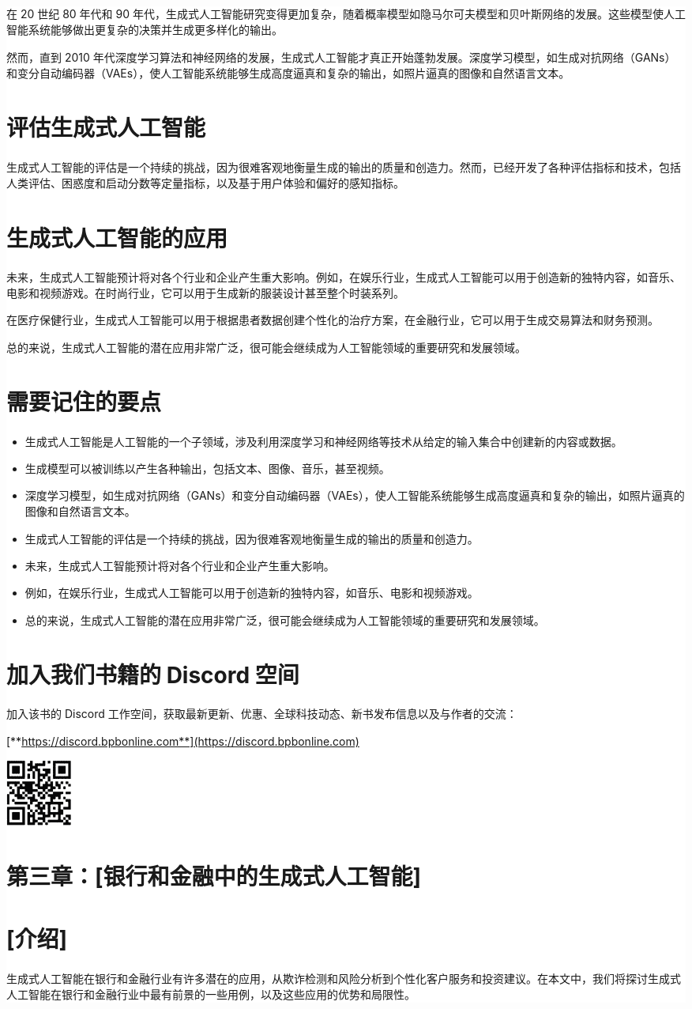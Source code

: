在 20 世纪 80 年代和 90 年代，生成式人工智能研究变得更加复杂，随着概率模型如隐马尔可夫模型和贝叶斯网络的发展。这些模型使人工智能系统能够做出更复杂的决策并生成更多样化的输出。

然而，直到 2010 年代深度学习算法和神经网络的发展，生成式人工智能才真正开始蓬勃发展。深度学习模型，如生成对抗网络（GANs）和变分自动编码器（VAEs），使人工智能系统能够生成高度逼真和复杂的输出，如照片逼真的图像和自然语言文本。

# 评估生成式人工智能

生成式人工智能的评估是一个持续的挑战，因为很难客观地衡量生成的输出的质量和创造力。然而，已经开发了各种评估指标和技术，包括人类评估、困惑度和启动分数等定量指标，以及基于用户体验和偏好的感知指标。

# 生成式人工智能的应用

未来，生成式人工智能预计将对各个行业和企业产生重大影响。例如，在娱乐行业，生成式人工智能可以用于创造新的独特内容，如音乐、电影和视频游戏。在时尚行业，它可以用于生成新的服装设计甚至整个时装系列。

在医疗保健行业，生成式人工智能可以用于根据患者数据创建个性化的治疗方案，在金融行业，它可以用于生成交易算法和财务预测。

总的来说，生成式人工智能的潜在应用非常广泛，很可能会继续成为人工智能领域的重要研究和发展领域。

# 需要记住的要点

+   生成式人工智能是人工智能的一个子领域，涉及利用深度学习和神经网络等技术从给定的输入集合中创建新的内容或数据。

+   生成模型可以被训练以产生各种输出，包括文本、图像、音乐，甚至视频。

+   深度学习模型，如生成对抗网络（GANs）和变分自动编码器（VAEs），使人工智能系统能够生成高度逼真和复杂的输出，如照片逼真的图像和自然语言文本。

+   生成式人工智能的评估是一个持续的挑战，因为很难客观地衡量生成的输出的质量和创造力。

+   未来，生成式人工智能预计将对各个行业和企业产生重大影响。

+   例如，在娱乐行业，生成式人工智能可以用于创造新的独特内容，如音乐、电影和视频游戏。

+   总的来说，生成式人工智能的潜在应用非常广泛，很可能会继续成为人工智能领域的重要研究和发展领域。

# 加入我们书籍的 Discord 空间

加入该书的 Discord 工作空间，获取最新更新、优惠、全球科技动态、新书发布信息以及与作者的交流：

[**https://discord.bpbonline.com**](https://discord.bpbonline.com)

![](img/rs-gen-ai-cgpt-dis.jpg)


# 第三章：[银行和金融中的生成式人工智能]

# [介绍]

生成式人工智能在银行和金融行业有许多潜在的应用，从欺诈检测和风险分析到个性化客户服务和投资建议。在本文中，我们将探讨生成式人工智能在银行和金融行业中最有前景的一些用例，以及这些应用的优势和局限性。
